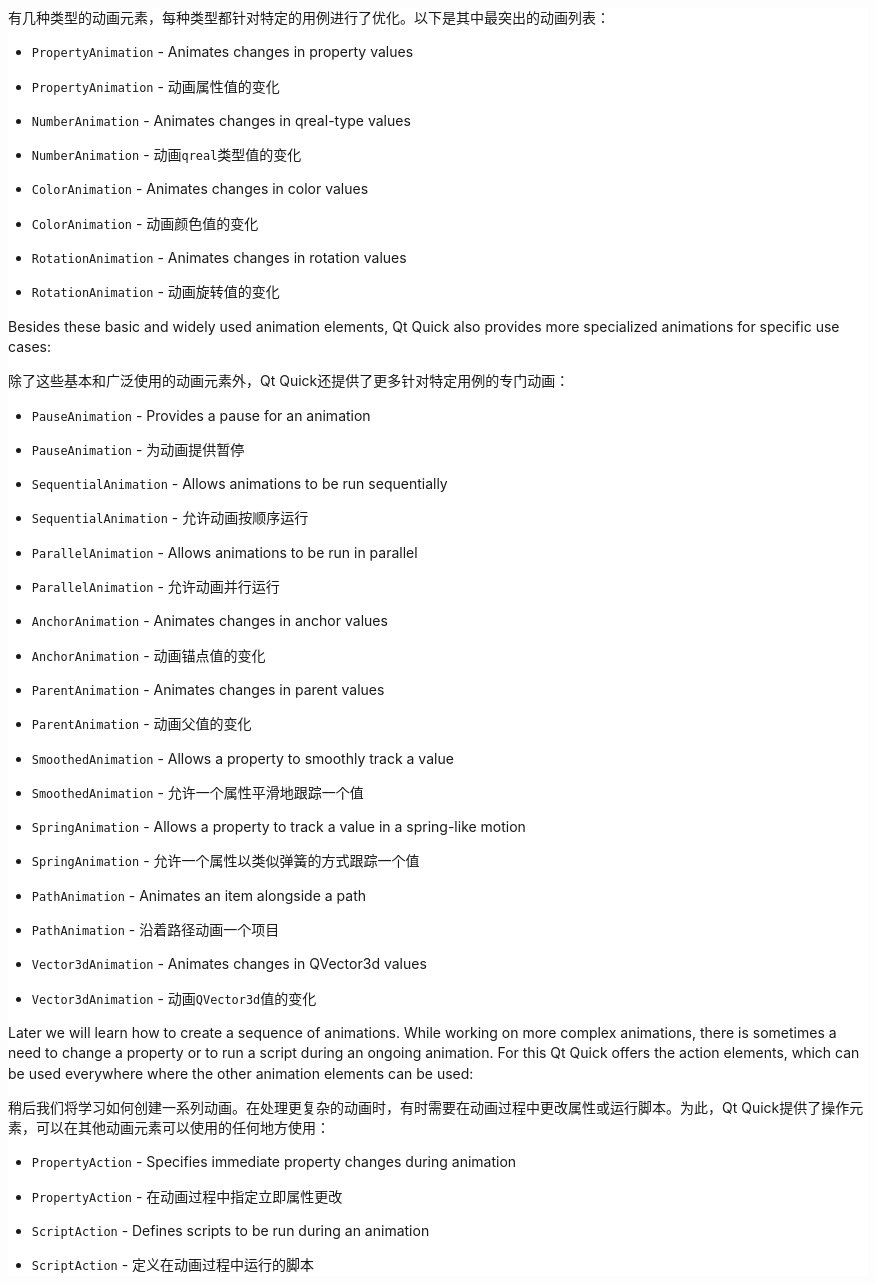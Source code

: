 有几种类型的动画元素，每种类型都针对特定的用例进行了优化。以下是其中最突出的动画列表：


* `PropertyAnimation` - Animates changes in property values 
* `PropertyAnimation` - 动画属性值的变化

* `NumberAnimation` - Animates changes in qreal-type values
* `NumberAnimation` - 动画`qreal`类型值的变化

* `ColorAnimation` - Animates changes in color values
* `ColorAnimation` - 动画颜色值的变化

* `RotationAnimation` - Animates changes in rotation values
* `RotationAnimation` - 动画旋转值的变化

Besides these basic and widely used animation elements, Qt Quick also provides more specialized animations for specific use cases:

除了这些基本和广泛使用的动画元素外，Qt Quick还提供了更多针对特定用例的专门动画：


* `PauseAnimation` - Provides a pause for an animation
* `PauseAnimation` - 为动画提供暂停

* `SequentialAnimation` - Allows animations to be run sequentially
* `SequentialAnimation` - 允许动画按顺序运行

* `ParallelAnimation` - Allows animations to be run in parallel
* `ParallelAnimation` - 允许动画并行运行

* `AnchorAnimation` - Animates changes in anchor values
* `AnchorAnimation` - 动画锚点值的变化

* `ParentAnimation` - Animates changes in parent values
* `ParentAnimation` - 动画父值的变化

* `SmoothedAnimation` - Allows a property to smoothly track a value
* `SmoothedAnimation` - 允许一个属性平滑地跟踪一个值

* `SpringAnimation` - Allows a property to track a value in a spring-like motion
* `SpringAnimation` - 允许一个属性以类似弹簧的方式跟踪一个值

* `PathAnimation` - Animates an item alongside a path
* `PathAnimation` - 沿着路径动画一个项目

* `Vector3dAnimation` - Animates changes in QVector3d values
* `Vector3dAnimation` - 动画`QVector3d`值的变化

Later we will learn how to create a sequence of animations. While working on more complex animations, there is sometimes a need to change a property or to run a script during an ongoing animation. For this Qt Quick offers the action elements, which can be used everywhere where the other animation elements can be used:

稍后我们将学习如何创建一系列动画。在处理更复杂的动画时，有时需要在动画过程中更改属性或运行脚本。为此，Qt Quick提供了操作元素，可以在其他动画元素可以使用的任何地方使用：


* `PropertyAction` - Specifies immediate property changes during animation
* `PropertyAction` - 在动画过程中指定立即属性更改

* `ScriptAction` - Defines scripts to be run during an animation
* `ScriptAction` - 定义在动画过程中运行的脚本
